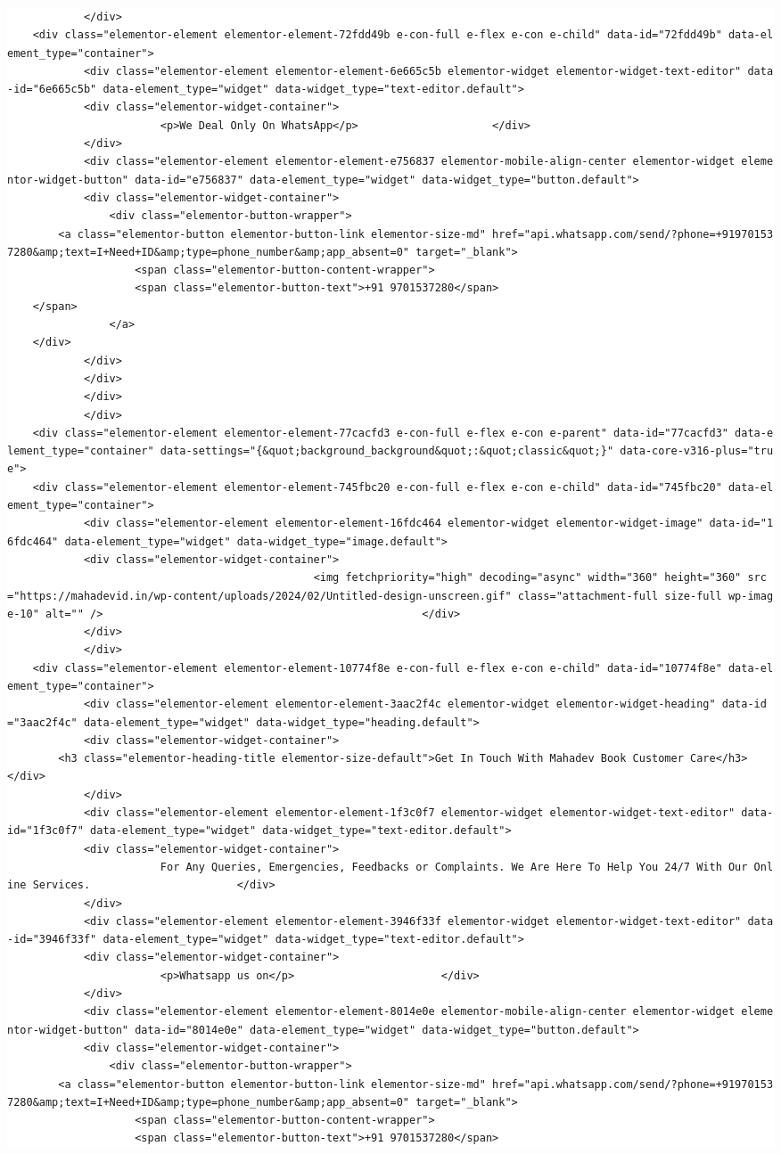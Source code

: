 				</div>
		<div class="elementor-element elementor-element-72fdd49b e-con-full e-flex e-con e-child" data-id="72fdd49b" data-element_type="container">
				<div class="elementor-element elementor-element-6e665c5b elementor-widget elementor-widget-text-editor" data-id="6e665c5b" data-element_type="widget" data-widget_type="text-editor.default">
				<div class="elementor-widget-container">
							<p>We Deal Only On WhatsApp</p>						</div>
				</div>
				<div class="elementor-element elementor-element-e756837 elementor-mobile-align-center elementor-widget elementor-widget-button" data-id="e756837" data-element_type="widget" data-widget_type="button.default">
				<div class="elementor-widget-container">
					<div class="elementor-button-wrapper">
			<a class="elementor-button elementor-button-link elementor-size-md" href="api.whatsapp.com/send/?phone=+919701537280&amp;text=I+Need+ID&amp;type=phone_number&amp;app_absent=0" target="_blank">
						<span class="elementor-button-content-wrapper">
						<span class="elementor-button-text">+91 9701537280</span>
		</span>
					</a>
		</div>
				</div>
				</div>
				</div>
				</div>
		<div class="elementor-element elementor-element-77cacfd3 e-con-full e-flex e-con e-parent" data-id="77cacfd3" data-element_type="container" data-settings="{&quot;background_background&quot;:&quot;classic&quot;}" data-core-v316-plus="true">
		<div class="elementor-element elementor-element-745fbc20 e-con-full e-flex e-con e-child" data-id="745fbc20" data-element_type="container">
				<div class="elementor-element elementor-element-16fdc464 elementor-widget elementor-widget-image" data-id="16fdc464" data-element_type="widget" data-widget_type="image.default">
				<div class="elementor-widget-container">
													<img fetchpriority="high" decoding="async" width="360" height="360" src="https://mahadevid.in/wp-content/uploads/2024/02/Untitled-design-unscreen.gif" class="attachment-full size-full wp-image-10" alt="" />													</div>
				</div>
				</div>
		<div class="elementor-element elementor-element-10774f8e e-con-full e-flex e-con e-child" data-id="10774f8e" data-element_type="container">
				<div class="elementor-element elementor-element-3aac2f4c elementor-widget elementor-widget-heading" data-id="3aac2f4c" data-element_type="widget" data-widget_type="heading.default">
				<div class="elementor-widget-container">
			<h3 class="elementor-heading-title elementor-size-default">Get In Touch With Mahadev Book Customer Care</h3>		</div>
				</div>
				<div class="elementor-element elementor-element-1f3c0f7 elementor-widget elementor-widget-text-editor" data-id="1f3c0f7" data-element_type="widget" data-widget_type="text-editor.default">
				<div class="elementor-widget-container">
							For Any Queries, Emergencies, Feedbacks or Complaints. We Are Here To Help You 24/7 With Our Online Services.						</div>
				</div>
				<div class="elementor-element elementor-element-3946f33f elementor-widget elementor-widget-text-editor" data-id="3946f33f" data-element_type="widget" data-widget_type="text-editor.default">
				<div class="elementor-widget-container">
							<p>Whatsapp us on</p>						</div>
				</div>
				<div class="elementor-element elementor-element-8014e0e elementor-mobile-align-center elementor-widget elementor-widget-button" data-id="8014e0e" data-element_type="widget" data-widget_type="button.default">
				<div class="elementor-widget-container">
					<div class="elementor-button-wrapper">
			<a class="elementor-button elementor-button-link elementor-size-md" href="api.whatsapp.com/send/?phone=+919701537280&amp;text=I+Need+ID&amp;type=phone_number&amp;app_absent=0" target="_blank">
						<span class="elementor-button-content-wrapper">
						<span class="elementor-button-text">+91 9701537280</span>